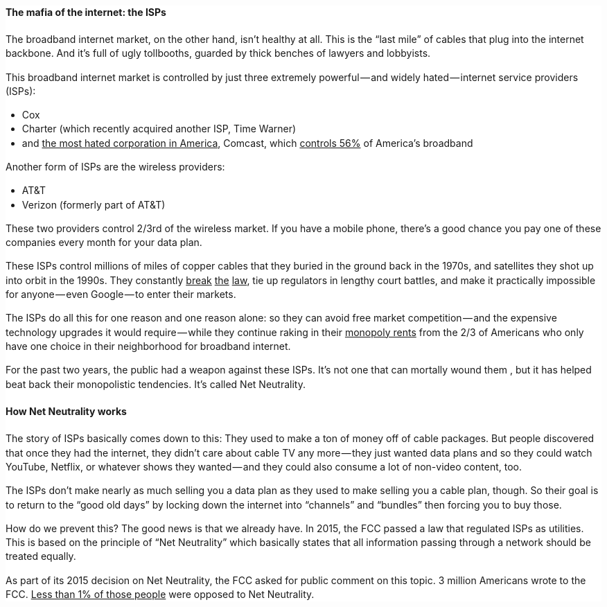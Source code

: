 #### The mafia of the internet: the ISPs

The broadband internet market, on the other hand, isn’t healthy at all. This is the “last mile” of cables that plug into the internet backbone. And it’s full of ugly tollbooths, guarded by thick benches of lawyers and lobbyists.

This broadband internet market is controlled by just three extremely powerful — and widely hated — internet service providers (ISPs):

-   Cox
-   Charter (which recently acquired another ISP, Time Warner)
-   and [the most hated corporation in America](http://finance.yahoo.com/news/america-most-hated-companies-110032495.html), Comcast, which [controls 56%](https://arstechnica.com/business/2015/01/comcast-now-has-more-than-half-of-all-us-broadband-customers/) of America’s broadband

Another form of ISPs are the wireless providers:

-   AT&T
-   Verizon (formerly part of AT&T)

These two providers control 2/3rd of the wireless market. If you have a mobile phone, there’s a good chance you pay one of these companies every month for your data plan.

These ISPs control millions of miles of copper cables that they buried in the ground back in the 1970s, and satellites they shot up into orbit in the 1990s. They constantly [break](http://www.theverge.com/2014/10/29/7090107/comcast-settles-lawsuit-will-pay-50-million-settlement) [the](http://money.cnn.com/2016/10/11/news/companies/comcast-fine-fcc/) [law](http://www.fiercecable.com/cable/cox-ordered-to-pay-6-31m-for-tying-set-top-fees-to-premium-video-services), tie up regulators in lengthy court battles, and make it practically impossible for anyone — even Google — to enter their markets.

The ISPs do all this for one reason and one reason alone: so they can avoid free market competition — and the expensive technology upgrades it would require — while they continue raking in their [monopoly rents](https://en.wikipedia.org/wiki/Economic_rent) from the 2/3 of Americans who only have one choice in their neighborhood for broadband internet.

For the past two years, the public had a weapon against these ISPs. It’s not one that can mortally wound them , but it has helped beat back their monopolistic tendencies. It’s called Net Neutrality.

#### How Net Neutrality works

The story of ISPs basically comes down to this: They used to make a ton of money off of cable packages. But people discovered that once they had the internet, they didn’t care about cable TV any more — they just wanted data plans and so they could watch YouTube, Netflix, or whatever shows they wanted — and they could also consume a lot of non-video content, too.

The ISPs don’t make nearly as much selling you a data plan as they used to make selling you a cable plan, though. So their goal is to return to the “good old days” by locking down the internet into “channels” and “bundles” then forcing you to buy those.

How do we prevent this? The good news is that we already have. In 2015, the FCC passed a law that regulated ISPs as utilities. This is based on the principle of “Net Neutrality” which basically states that all information passing through a network should be treated equally.

As part of its 2015 decision on Net Neutrality, the FCC asked for public comment on this topic. 3 million Americans wrote to the FCC. [Less than 1% of those people](https://techcrunch.com/2014/09/02/less-than-1-of-comments-sent-to-the-fcc-opposed-net-neutrality/) were opposed to Net Neutrality.

